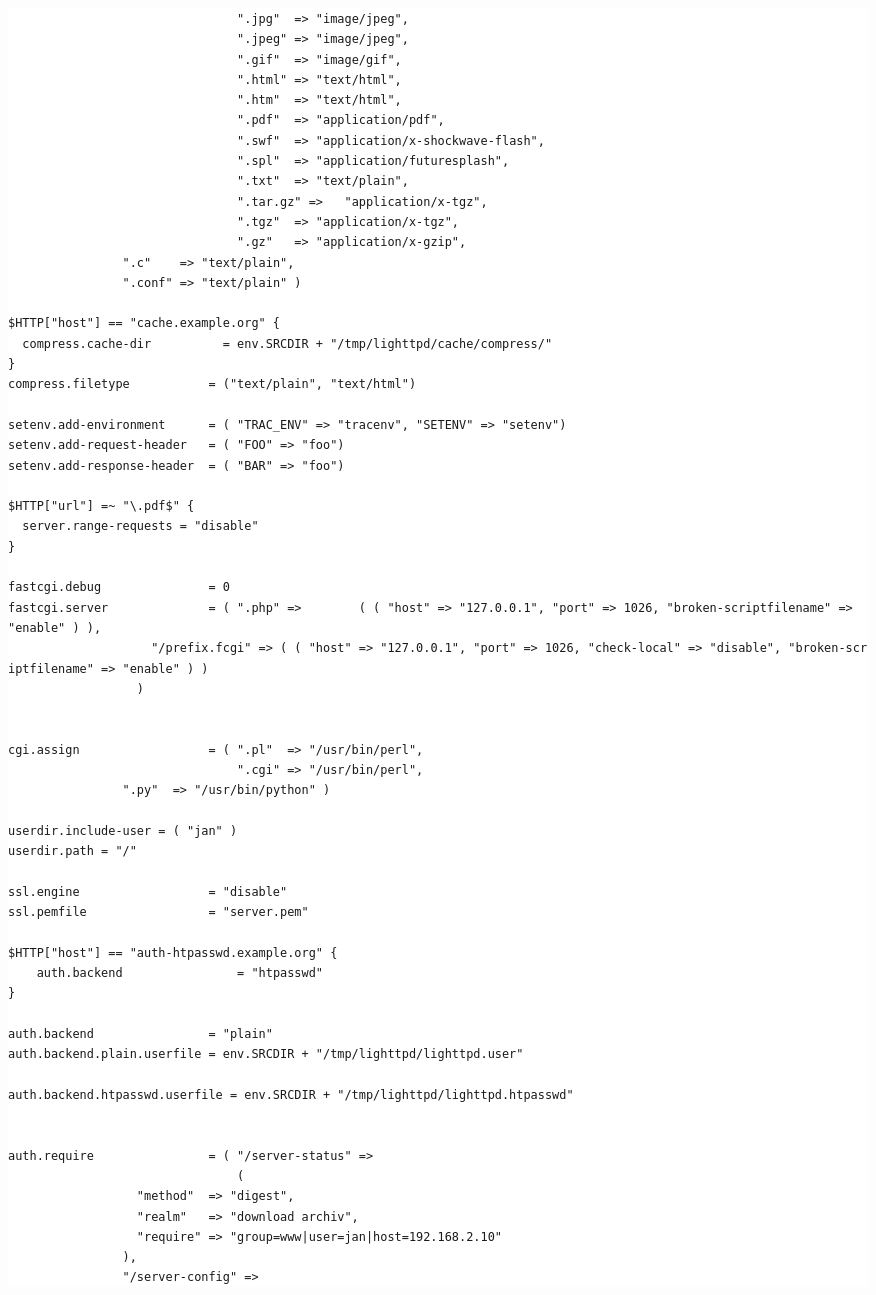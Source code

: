 ```plain
                                ".jpg"  => "image/jpeg",
                                ".jpeg" => "image/jpeg",
                                ".gif"  => "image/gif",
                                ".html" => "text/html",
                                ".htm"  => "text/html",
                                ".pdf"  => "application/pdf",
                                ".swf"  => "application/x-shockwave-flash",
                                ".spl"  => "application/futuresplash",
                                ".txt"  => "text/plain",
                                ".tar.gz" =>   "application/x-tgz",
                                ".tgz"  => "application/x-tgz",
                                ".gz"   => "application/x-gzip",
				".c"    => "text/plain",
				".conf" => "text/plain" )

$HTTP["host"] == "cache.example.org" {
  compress.cache-dir          = env.SRCDIR + "/tmp/lighttpd/cache/compress/"
}
compress.filetype           = ("text/plain", "text/html")

setenv.add-environment      = ( "TRAC_ENV" => "tracenv", "SETENV" => "setenv")
setenv.add-request-header   = ( "FOO" => "foo")
setenv.add-response-header  = ( "BAR" => "foo")

$HTTP["url"] =~ "\.pdf$" {
  server.range-requests = "disable"
}

fastcgi.debug               = 0
fastcgi.server              = ( ".php" =>        ( ( "host" => "127.0.0.1", "port" => 1026, "broken-scriptfilename" => "enable" ) ),
			        "/prefix.fcgi" => ( ( "host" => "127.0.0.1", "port" => 1026, "check-local" => "disable", "broken-scriptfilename" => "enable" ) )
			      )


cgi.assign                  = ( ".pl"  => "/usr/bin/perl",
                                ".cgi" => "/usr/bin/perl",
				".py"  => "/usr/bin/python" )

userdir.include-user = ( "jan" )
userdir.path = "/"

ssl.engine                  = "disable"
ssl.pemfile                 = "server.pem"

$HTTP["host"] == "auth-htpasswd.example.org" {
	auth.backend                = "htpasswd"
}

auth.backend                = "plain"
auth.backend.plain.userfile = env.SRCDIR + "/tmp/lighttpd/lighttpd.user"

auth.backend.htpasswd.userfile = env.SRCDIR + "/tmp/lighttpd/lighttpd.htpasswd"


auth.require                = ( "/server-status" =>
                                (
				  "method"  => "digest",
				  "realm"   => "download archiv",
				  "require" => "group=www|user=jan|host=192.168.2.10"
				),
				"/server-config" =>
```